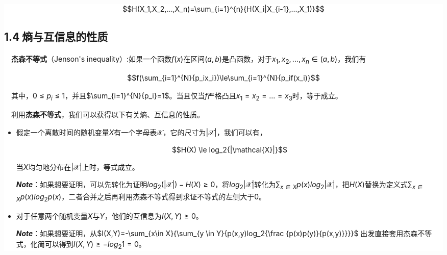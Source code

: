 <center>$$H(X_1,X_2,...,X_n)=\sum_{i=1}^{n}{H(X_i|X_{i-1},...,X_1)}$$</center>  



## 1.4 熵与互信息的性质

&emsp;**杰森不等式**（Jenson's inequality）:如果一个函数$f(x)$在区间$(a,b)$是凸函数，对于$x_1,x_2,...,x_n\in(a,b)$，我们有  

<center>$$f(\sum_{i=1}^{N}{p_ix_i})\le\sum_{i=1}^{N}{p_if(x_i)}$$</center>  

&emsp;其中，$0\le p_i \le 1$，并且$\sum_{i=1}^{N}{p_i}=1$。当且仅当$f$严格凸且$x_1=x_2=...=x_3$时，等于成立。  

&emsp;利用**杰森不等式**，我们可以获得以下有关熵、互信息的性质。

+ 假定一个离散时间的随机变量$X$有一个字母表$\mathcal{X}$，它的尺寸为$|\mathcal{X}|$，我们可以有，

  <center>$$H(X) \le log_2{|\mathcal{X}|}$$</center>  

  当$X$均匀地分布在$|\mathcal{X}|$上时，等式成立。

  ***Note***：如果想要证明，可以先转化为证明$log_2(|\mathcal{X}|)-H(X)\ge0$，将$log_2{|\mathcal{X}|}$转化为$\sum_{x\in X}{p(x)log_2{\mathcal{|X|}}}$，把$H(X)$替换为定义式$\sum_{x\in X}{p(x)log_2{p(x)}}$，二者合并之后再利用杰森不等式得到求证不等式的左侧大于0。

+ 对于任意两个随机变量$X$与$Y$，他们的互信息为$I(X,Y)\ge0$。  

  ***Note***：如果想要证明，从$I(X,Y)=-\sum_{x\in X}{\sum_{y \in Y}{p(x,y)log_2{\frac {p(x)p(y)}{p(x,y)}}}}$ 出发直接套用杰森不等式，化简可以得到$I(X,Y)\ge-log_2{1}=0$。

